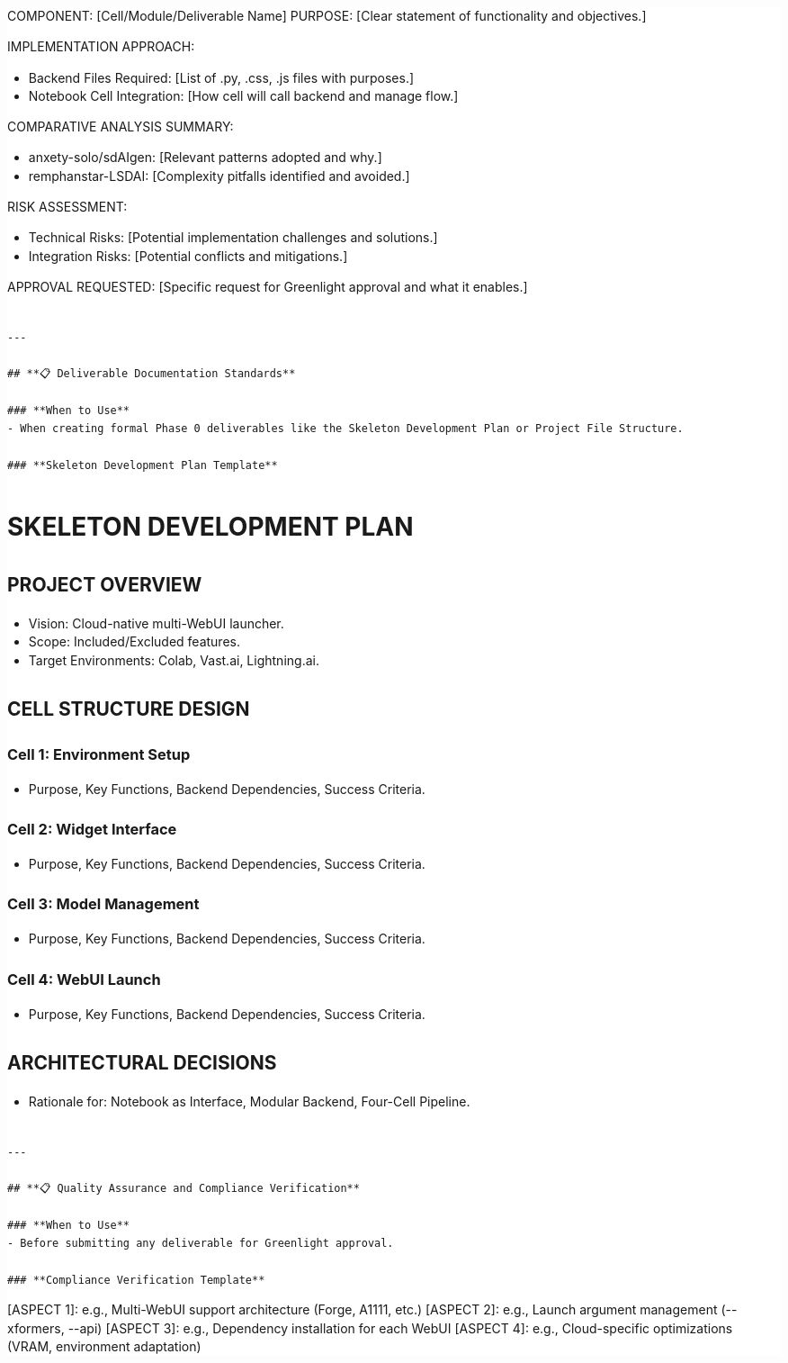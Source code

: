 COMPONENT: [Cell/Module/Deliverable Name]
PURPOSE: [Clear statement of functionality and objectives.]

IMPLEMENTATION APPROACH:
- Backend Files Required: [List of .py, .css, .js files with purposes.]
- Notebook Cell Integration: [How cell will call backend and manage flow.]

COMPARATIVE ANALYSIS SUMMARY:
- anxety-solo/sdAIgen: [Relevant patterns adopted and why.]
- remphanstar-LSDAI: [Complexity pitfalls identified and avoided.]

RISK ASSESSMENT:
- Technical Risks: [Potential implementation challenges and solutions.]
- Integration Risks: [Potential conflicts and mitigations.]

APPROVAL REQUESTED: [Specific request for Greenlight approval and what it enables.]
```

---

## **📋 Deliverable Documentation Standards**

### **When to Use**
- When creating formal Phase 0 deliverables like the Skeleton Development Plan or Project File Structure.

### **Skeleton Development Plan Template**
```
# SKELETON DEVELOPMENT PLAN

## PROJECT OVERVIEW
- Vision: Cloud-native multi-WebUI launcher.
- Scope: Included/Excluded features.
- Target Environments: Colab, Vast.ai, Lightning.ai.

## CELL STRUCTURE DESIGN
### Cell 1: Environment Setup
- Purpose, Key Functions, Backend Dependencies, Success Criteria.
### Cell 2: Widget Interface
- Purpose, Key Functions, Backend Dependencies, Success Criteria.
### Cell 3: Model Management
- Purpose, Key Functions, Backend Dependencies, Success Criteria.
### Cell 4: WebUI Launch
- Purpose, Key Functions, Backend Dependencies, Success Criteria.

## ARCHITECTURAL DECISIONS
- Rationale for: Notebook as Interface, Modular Backend, Four-Cell Pipeline.
```

---

## **📋 Quality Assurance and Compliance Verification**

### **When to Use**
- Before submitting any deliverable for Greenlight approval.

### **Compliance Verification Template**
```

[ASPECT 1]: e.g., Multi-WebUI support architecture (Forge, A1111, etc.)
[ASPECT 2]: e.g., Launch argument management (--xformers, --api)
[ASPECT 3]: e.g., Dependency installation for each WebUI
[ASPECT 4]: e.g., Cloud-specific optimizations (VRAM, environment adaptation)